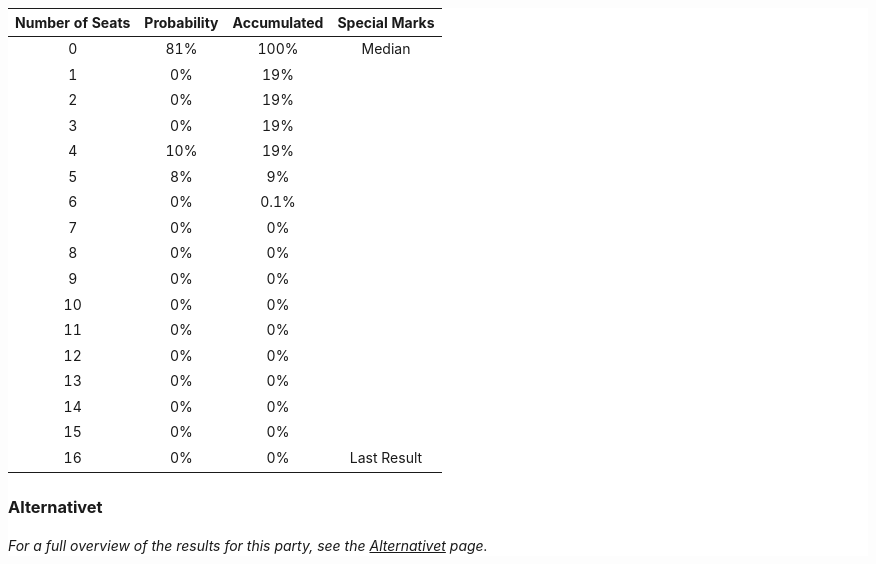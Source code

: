| Number of Seats | Probability | Accumulated | Special Marks |
|:---------------:|:-----------:|:-----------:|:-------------:|
| 0 | 81% | 100% | Median |
| 1 | 0% | 19% |  |
| 2 | 0% | 19% |  |
| 3 | 0% | 19% |  |
| 4 | 10% | 19% |  |
| 5 | 8% | 9% |  |
| 6 | 0% | 0.1% |  |
| 7 | 0% | 0% |  |
| 8 | 0% | 0% |  |
| 9 | 0% | 0% |  |
| 10 | 0% | 0% |  |
| 11 | 0% | 0% |  |
| 12 | 0% | 0% |  |
| 13 | 0% | 0% |  |
| 14 | 0% | 0% |  |
| 15 | 0% | 0% |  |
| 16 | 0% | 0% | Last Result |

### Alternativet

*For a full overview of the results for this party, see the [Alternativet](party-alternativet.html) page.*
